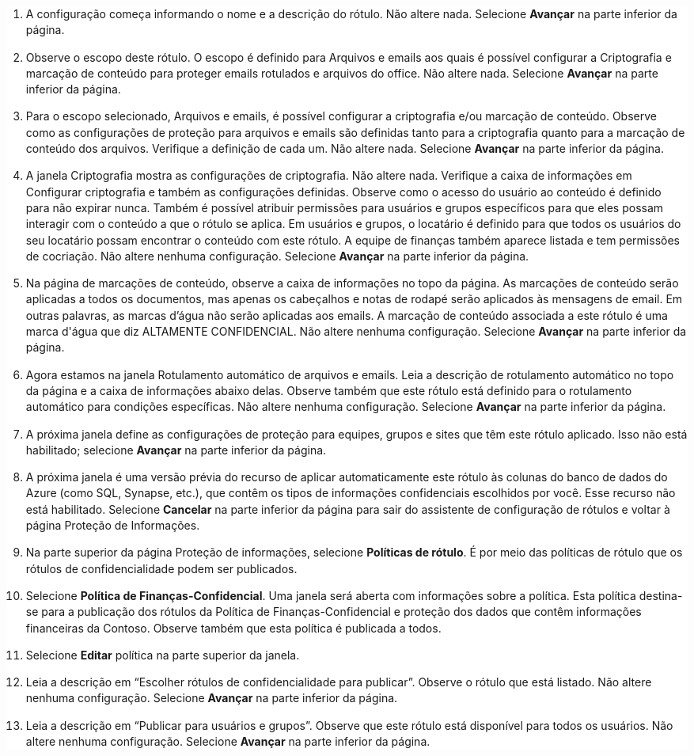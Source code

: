 1. A configuração começa informando o nome e a descrição do rótulo.  Não altere nada.  Selecione **Avançar** na parte inferior da página.

1. Observe o escopo deste rótulo.  O escopo é definido para Arquivos e emails aos quais é possível configurar a Criptografia e marcação de conteúdo para proteger emails rotulados e arquivos do office.  Não altere nada.  Selecione **Avançar** na parte inferior da página.

1. Para o escopo selecionado, Arquivos e emails, é possível configurar a criptografia e/ou marcação de conteúdo.  Observe como as configurações de proteção para arquivos e emails são definidas tanto para a criptografia quanto para a marcação de conteúdo dos arquivos.  Verifique a definição de cada um.  Não altere nada.  Selecione **Avançar** na parte inferior da página.

1. A janela Criptografia mostra as configurações de criptografia.  Não altere nada.  Verifique a caixa de informações em Configurar criptografia e também as configurações definidas. Observe como o acesso do usuário ao conteúdo é definido para não expirar nunca.  Também é possível atribuir permissões para usuários e grupos específicos para que eles possam interagir com o conteúdo a que o rótulo se aplica.  Em usuários e grupos, o locatário é definido para que todos os usuários do seu locatário possam encontrar o conteúdo com este rótulo.  A equipe de finanças também aparece listada e tem permissões de cocriação.  Não altere nenhuma configuração.  Selecione **Avançar** na parte inferior da página.

1. Na página de marcações de conteúdo, observe a caixa de informações no topo da página.  As marcações de conteúdo serão aplicadas a todos os documentos, mas apenas os cabeçalhos e notas de rodapé serão aplicados às mensagens de email. Em outras palavras, as marcas d’água não serão aplicadas aos emails.  A marcação de conteúdo associada a este rótulo é uma marca d'água que diz ALTAMENTE CONFIDENCIAL.  Não altere nenhuma configuração.  Selecione **Avançar** na parte inferior da página.

1. Agora estamos na janela Rotulamento automático de arquivos e emails.  Leia a descrição de rotulamento automático no topo da página e a caixa de informações abaixo delas.  Observe também que este rótulo está definido para o rotulamento automático para condições específicas. Não altere nenhuma configuração.  Selecione **Avançar** na parte inferior da página.

1. A próxima janela define as configurações de proteção para equipes, grupos e sites que têm este rótulo aplicado. Isso não está habilitado; selecione **Avançar** na parte inferior da página. 

1. A próxima janela é uma versão prévia do recurso de aplicar automaticamente este rótulo às colunas do banco de dados do Azure (como SQL, Synapse, etc.), que contêm os tipos de informações confidenciais escolhidos por você.  Esse recurso não está habilitado. Selecione **Cancelar** na parte inferior da página para sair do assistente de configuração de rótulos e voltar à página Proteção de Informações. 

1. Na parte superior da página Proteção de informações, selecione **Políticas de rótulo**.  É por meio das políticas de rótulo que os rótulos de confidencialidade podem ser publicados.  

1. Selecione **Política de Finanças-Confidencial**.  Uma janela será aberta com informações sobre a política.  Esta política destina-se para a publicação dos rótulos da Política de Finanças-Confidencial e proteção dos dados que contêm informações financeiras da Contoso.  Observe também que esta política é publicada a todos.  

1. Selecione **Editar** política na parte superior da janela.

1. Leia a descrição em “Escolher rótulos de confidencialidade para publicar”.  Observe o rótulo que está listado.  Não altere nenhuma configuração.  Selecione **Avançar** na parte inferior da página.

1. Leia a descrição em “Publicar para usuários e grupos”.  Observe que este rótulo está disponível para todos os usuários.  Não altere nenhuma configuração.  Selecione **Avançar** na parte inferior da página.
